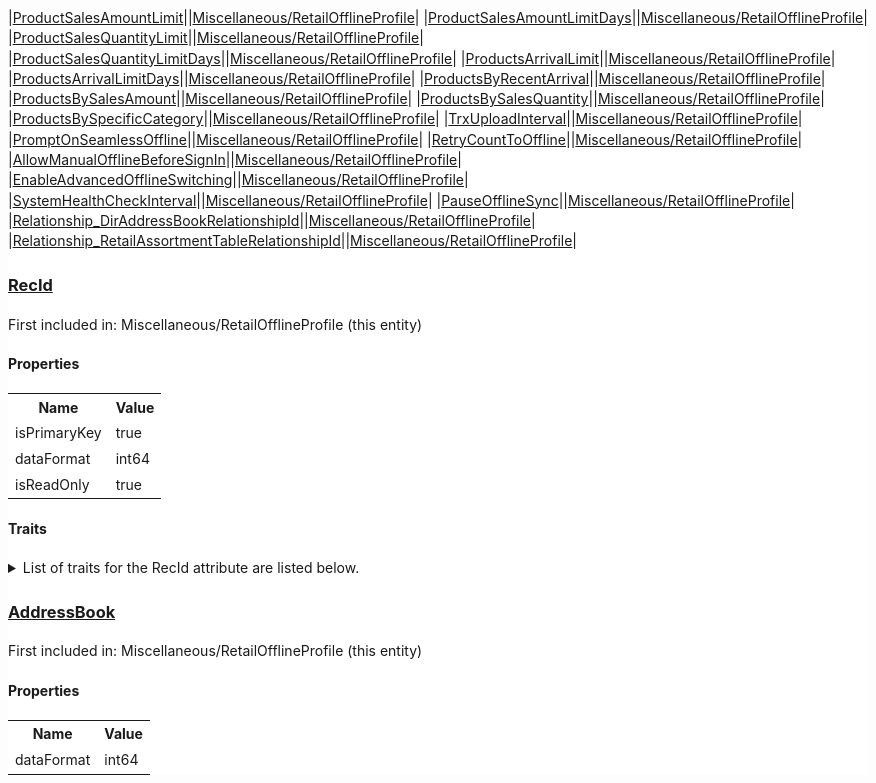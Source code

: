 |[ProductSalesAmountLimit](#ProductSalesAmountLimit)||<a href="RetailOfflineProfile.md" target="_blank">Miscellaneous/RetailOfflineProfile</a>|
|[ProductSalesAmountLimitDays](#ProductSalesAmountLimitDays)||<a href="RetailOfflineProfile.md" target="_blank">Miscellaneous/RetailOfflineProfile</a>|
|[ProductSalesQuantityLimit](#ProductSalesQuantityLimit)||<a href="RetailOfflineProfile.md" target="_blank">Miscellaneous/RetailOfflineProfile</a>|
|[ProductSalesQuantityLimitDays](#ProductSalesQuantityLimitDays)||<a href="RetailOfflineProfile.md" target="_blank">Miscellaneous/RetailOfflineProfile</a>|
|[ProductsArrivalLimit](#ProductsArrivalLimit)||<a href="RetailOfflineProfile.md" target="_blank">Miscellaneous/RetailOfflineProfile</a>|
|[ProductsArrivalLimitDays](#ProductsArrivalLimitDays)||<a href="RetailOfflineProfile.md" target="_blank">Miscellaneous/RetailOfflineProfile</a>|
|[ProductsByRecentArrival](#ProductsByRecentArrival)||<a href="RetailOfflineProfile.md" target="_blank">Miscellaneous/RetailOfflineProfile</a>|
|[ProductsBySalesAmount](#ProductsBySalesAmount)||<a href="RetailOfflineProfile.md" target="_blank">Miscellaneous/RetailOfflineProfile</a>|
|[ProductsBySalesQuantity](#ProductsBySalesQuantity)||<a href="RetailOfflineProfile.md" target="_blank">Miscellaneous/RetailOfflineProfile</a>|
|[ProductsBySpecificCategory](#ProductsBySpecificCategory)||<a href="RetailOfflineProfile.md" target="_blank">Miscellaneous/RetailOfflineProfile</a>|
|[TrxUploadInterval](#TrxUploadInterval)||<a href="RetailOfflineProfile.md" target="_blank">Miscellaneous/RetailOfflineProfile</a>|
|[PromptOnSeamlessOffline](#PromptOnSeamlessOffline)||<a href="RetailOfflineProfile.md" target="_blank">Miscellaneous/RetailOfflineProfile</a>|
|[RetryCountToOffline](#RetryCountToOffline)||<a href="RetailOfflineProfile.md" target="_blank">Miscellaneous/RetailOfflineProfile</a>|
|[AllowManualOfflineBeforeSignIn](#AllowManualOfflineBeforeSignIn)||<a href="RetailOfflineProfile.md" target="_blank">Miscellaneous/RetailOfflineProfile</a>|
|[EnableAdvancedOfflineSwitching](#EnableAdvancedOfflineSwitching)||<a href="RetailOfflineProfile.md" target="_blank">Miscellaneous/RetailOfflineProfile</a>|
|[SystemHealthCheckInterval](#SystemHealthCheckInterval)||<a href="RetailOfflineProfile.md" target="_blank">Miscellaneous/RetailOfflineProfile</a>|
|[PauseOfflineSync](#PauseOfflineSync)||<a href="RetailOfflineProfile.md" target="_blank">Miscellaneous/RetailOfflineProfile</a>|
|[Relationship_DirAddressBookRelationshipId](#Relationship_DirAddressBookRelationshipId)||<a href="RetailOfflineProfile.md" target="_blank">Miscellaneous/RetailOfflineProfile</a>|
|[Relationship_RetailAssortmentTableRelationshipId](#Relationship_RetailAssortmentTableRelationshipId)||<a href="RetailOfflineProfile.md" target="_blank">Miscellaneous/RetailOfflineProfile</a>|

### <a href=#RecId name="RecId">RecId</a>

First included in: Miscellaneous/RetailOfflineProfile (this entity)  

#### Properties

<table><tr><th>Name</th><th>Value</th></tr><tr><td>isPrimaryKey</td><td>true</td></tr><tr><td>dataFormat</td><td>int64</td></tr><tr><td>isReadOnly</td><td>true</td></tr></table>

#### Traits

<details><summary>List of traits for the RecId attribute are listed below.</summary></details>

### <a href=#AddressBook name="AddressBook">AddressBook</a>

First included in: Miscellaneous/RetailOfflineProfile (this entity)  

#### Properties

<table><tr><th>Name</th><th>Value</th></tr><tr><td>dataFormat</td><td>int64</td></tr></table>

